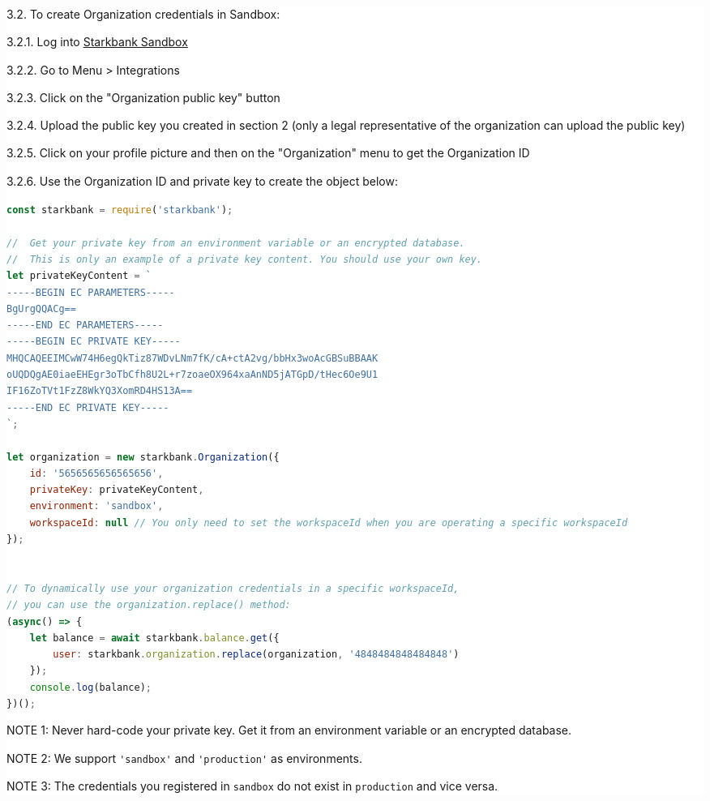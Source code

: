 3.2. To create Organization credentials in Sandbox:

3.2.1. Log into [Starkbank Sandbox](https://web.sandbox.starkbank.com)

3.2.2. Go to Menu > Integrations

3.2.3. Click on the "Organization public key" button

3.2.4. Upload the public key you created in section 2 (only a legal representative of the organization can upload the public key)

3.2.5. Click on your profile picture and then on the "Organization" menu to get the Organization ID

3.2.6. Use the Organization ID and private key to create the object below:

```javascript
const starkbank = require('starkbank');

//  Get your private key from an environment variable or an encrypted database.
//  This is only an example of a private key content. You should use your own key.
let privateKeyContent = `
-----BEGIN EC PARAMETERS-----
BgUrgQQACg==
-----END EC PARAMETERS-----
-----BEGIN EC PRIVATE KEY-----
MHQCAQEEIMCwW74H6egQkTiz87WDvLNm7fK/cA+ctA2vg/bbHx3woAcGBSuBBAAK
oUQDQgAE0iaeEHEgr3oTbCfh8U2L+r7zoaeOX964xaAnND5jATGpD/tHec6Oe9U1
IF16ZoTVt1FzZ8WkYQ3XomRD4HS13A==
-----END EC PRIVATE KEY-----
`;

let organization = new starkbank.Organization({
    id: '5656565656565656',
    privateKey: privateKeyContent,
    environment: 'sandbox',
    workspaceId: null // You only need to set the workspaceId when you are operating a specific workspaceId
});


// To dynamically use your organization credentials in a specific workspaceId,
// you can use the organization.replace() method:
(async() => {
    let balance = await starkbank.balance.get({
        user: starkbank.organization.replace(organization, '4848484848484848')
    });
    console.log(balance);
})();
```

NOTE 1: Never hard-code your private key. Get it from an environment variable or an encrypted database.

NOTE 2: We support `'sandbox'` and `'production'` as environments.

NOTE 3: The credentials you registered in `sandbox` do not exist in `production` and vice versa.
